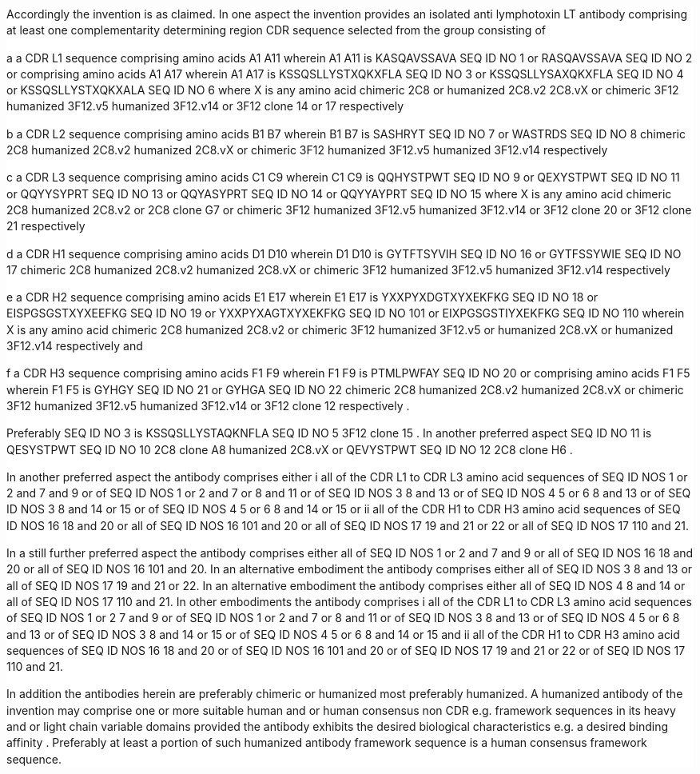 Accordingly the invention is as claimed. In one aspect the invention provides an isolated anti lymphotoxin LT antibody comprising at least one complementarity determining region CDR sequence selected from the group consisting of 

 a a CDR L1 sequence comprising amino acids A1 A11 wherein A1 A11 is KASQAVSSAVA SEQ ID NO 1 or RASQAVSSAVA SEQ ID NO 2 or comprising amino acids A1 A17 wherein A1 A17 is KSSQSLLYSTXQKXFLA SEQ ID NO 3 or KSSQSLLYSAXQKXFLA SEQ ID NO 4 or KSSQSLLYSTXQKXALA SEQ ID NO 6 where X is any amino acid chimeric 2C8 or humanized 2C8.v2 2C8.vX or chimeric 3F12 humanized 3F12.v5 humanized 3F12.v14 or 3F12 clone 14 or 17 respectively 

 b a CDR L2 sequence comprising amino acids B1 B7 wherein B1 B7 is SASHRYT SEQ ID NO 7 or WASTRDS SEQ ID NO 8 chimeric 2C8 humanized 2C8.v2 humanized 2C8.vX or chimeric 3F12 humanized 3F12.v5 humanized 3F12.v14 respectively 

 c a CDR L3 sequence comprising amino acids C1 C9 wherein C1 C9 is QQHYSTPWT SEQ ID NO 9 or QEXYSTPWT SEQ ID NO 11 or QQYYSYPRT SEQ ID NO 13 or QQYASYPRT SEQ ID NO 14 or QQYYAYPRT SEQ ID NO 15 where X is any amino acid chimeric 2C8 humanized 2C8.v2 or 2C8 clone G7 or chimeric 3F12 humanized 3F12.v5 humanized 3F12.v14 or 3F12 clone 20 or 3F12 clone 21 respectively 

 d a CDR H1 sequence comprising amino acids D1 D10 wherein D1 D10 is GYTFTSYVIH SEQ ID NO 16 or GYTFSSYWIE SEQ ID NO 17 chimeric 2C8 humanized 2C8.v2 humanized 2C8.vX or chimeric 3F12 humanized 3F12.v5 humanized 3F12.v14 respectively 

 e a CDR H2 sequence comprising amino acids E1 E17 wherein E1 E17 is YXXPYXDGTXYXEKFKG SEQ ID NO 18 or EISPGSGSTXYXEEFKG SEQ ID NO 19 or YXXPYXAGTXYXEKFKG SEQ ID NO 101 or EIXPGSGSTIYXEKFKG SEQ ID NO 110 wherein X is any amino acid chimeric 2C8 humanized 2C8.v2 or chimeric 3F12 humanized 3F12.v5 or humanized 2C8.vX or humanized 3F12.v14 respectively and

 f a CDR H3 sequence comprising amino acids F1 F9 wherein F1 F9 is PTMLPWFAY SEQ ID NO 20 or comprising amino acids F1 F5 wherein F1 F5 is GYHGY SEQ ID NO 21 or GYHGA SEQ ID NO 22 chimeric 2C8 humanized 2C8.v2 humanized 2C8.vX or chimeric 3F12 humanized 3F12.v5 humanized 3F12.v14 or 3F12 clone 12 respectively .

Preferably SEQ ID NO 3 is KSSQSLLYSTAQKNFLA SEQ ID NO 5 3F12 clone 15 . In another preferred aspect SEQ ID NO 11 is QESYSTPWT SEQ ID NO 10 2C8 clone A8 humanized 2C8.vX or QEVYSTPWT SEQ ID NO 12 2C8 clone H6 .

In another preferred aspect the antibody comprises either i all of the CDR L1 to CDR L3 amino acid sequences of SEQ ID NOS 1 or 2 and 7 and 9 or of SEQ ID NOS 1 or 2 and 7 or 8 and 11 or of SEQ ID NOS 3 8 and 13 or of SEQ ID NOS 4 5 or 6 8 and 13 or of SEQ ID NOS 3 8 and 14 or 15 or of SEQ ID NOS 4 5 or 6 8 and 14 or 15 or ii all of the CDR H1 to CDR H3 amino acid sequences of SEQ ID NOS 16 18 and 20 or all of SEQ ID NOS 16 101 and 20 or all of SEQ ID NOS 17 19 and 21 or 22 or all of SEQ ID NOS 17 110 and 21.

In a still further preferred aspect the antibody comprises either all of SEQ ID NOS 1 or 2 and 7 and 9 or all of SEQ ID NOS 16 18 and 20 or all of SEQ ID NOS 16 101 and 20. In an alternative embodiment the antibody comprises either all of SEQ ID NOS 3 8 and 13 or all of SEQ ID NOS 17 19 and 21 or 22. In an alternative embodiment the antibody comprises either all of SEQ ID NOS 4 8 and 14 or all of SEQ ID NOS 17 110 and 21. In other embodiments the antibody comprises i all of the CDR L1 to CDR L3 amino acid sequences of SEQ ID NOS 1 or 2 7 and 9 or of SEQ ID NOS 1 or 2 and 7 or 8 and 11 or of SEQ ID NOS 3 8 and 13 or of SEQ ID NOS 4 5 or 6 8 and 13 or of SEQ ID NOS 3 8 and 14 or 15 or of SEQ ID NOS 4 5 or 6 8 and 14 or 15 and ii all of the CDR H1 to CDR H3 amino acid sequences of SEQ ID NOS 16 18 and 20 or of SEQ ID NOS 16 101 and 20 or of SEQ ID NOS 17 19 and 21 or 22 or of SEQ ID NOS 17 110 and 21.

In addition the antibodies herein are preferably chimeric or humanized most preferably humanized. A humanized antibody of the invention may comprise one or more suitable human and or human consensus non CDR e.g. framework sequences in its heavy and or light chain variable domains provided the antibody exhibits the desired biological characteristics e.g. a desired binding affinity . Preferably at least a portion of such humanized antibody framework sequence is a human consensus framework sequence.
